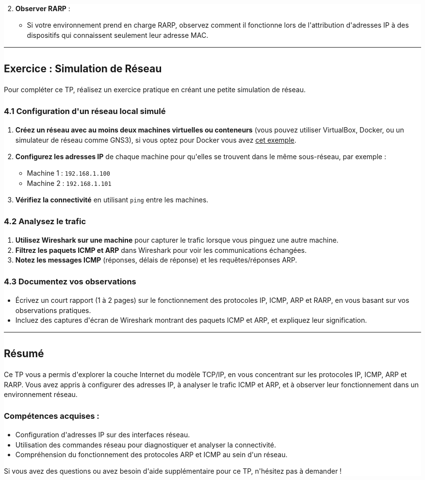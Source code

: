 2. **Observer RARP** :

   - Si votre environnement prend en charge RARP, observez comment il fonctionne lors de l'attribution d'adresses IP à des dispositifs qui connaissent seulement leur adresse MAC.

---

## Exercice : Simulation de Réseau

Pour compléter ce TP, réalisez un exercice pratique en créant une petite simulation de réseau.

### 4.1 Configuration d'un réseau local simulé

1. **Créez un réseau avec au moins deux machines virtuelles ou conteneurs** (vous pouvez utiliser VirtualBox, Docker, ou un simulateur de réseau comme GNS3), si vous optez pour Docker vous avez [cet exemple](../RESOURCES/docker-compose.yml).

2. **Configurez les adresses IP** de chaque machine pour qu'elles se trouvent dans le même sous-réseau, par exemple :

   - Machine 1 : `192.168.1.100`
   - Machine 2 : `192.168.1.101`

3. **Vérifiez la connectivité** en utilisant `ping` entre les machines.

### 4.2 Analysez le trafic

1. **Utilisez Wireshark sur une machine** pour capturer le trafic lorsque vous pinguez une autre machine.
2. **Filtrez les paquets ICMP et ARP** dans Wireshark pour voir les communications échangées.
3. **Notez les messages ICMP** (réponses, délais de réponse) et les requêtes/réponses ARP.

### 4.3 Documentez vos observations

- Écrivez un court rapport (1 à 2 pages) sur le fonctionnement des protocoles IP, ICMP, ARP et RARP, en vous basant sur vos observations pratiques.
- Incluez des captures d'écran de Wireshark montrant des paquets ICMP et ARP, et expliquez leur signification.

---

## Résumé

Ce TP vous a permis d'explorer la couche Internet du modèle TCP/IP, en vous concentrant sur les protocoles IP, ICMP, ARP et RARP. Vous avez appris à configurer des adresses IP, à analyser le trafic ICMP et ARP, et à observer leur fonctionnement dans un environnement réseau.

### Compétences acquises :

- Configuration d'adresses IP sur des interfaces réseau.
- Utilisation des commandes réseau pour diagnostiquer et analyser la connectivité.
- Compréhension du fonctionnement des protocoles ARP et ICMP au sein d'un réseau.

Si vous avez des questions ou avez besoin d'aide supplémentaire pour ce TP, n'hésitez pas à demander !
